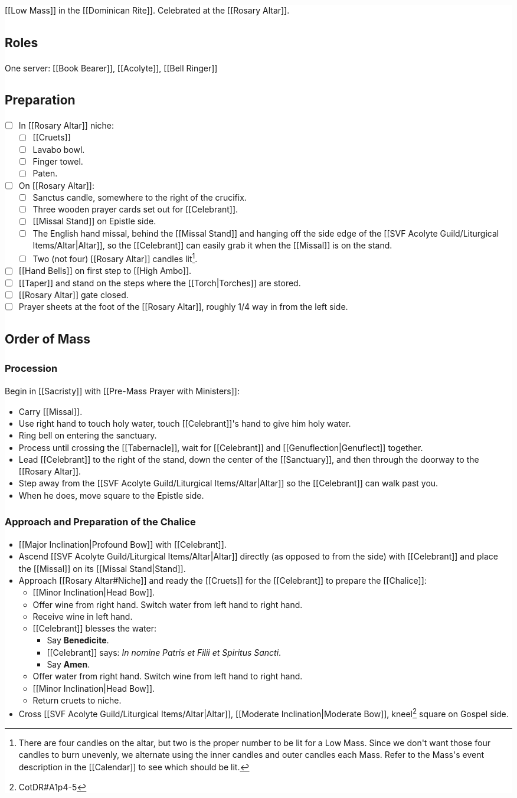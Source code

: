 [[Low Mass]] in the [[Dominican Rite]]. Celebrated at the [[Rosary Altar]].

## Roles
One server: [[Book Bearer]], [[Acolyte]], [[Bell Ringer]]

## Preparation
- [ ] In [[Rosary Altar]] niche:
	- [ ] [[Cruets]]
	- [ ] Lavabo bowl.
	- [ ] Finger towel.
	- [ ] Paten.
- [ ] On [[Rosary Altar]]:
	- [ ] Sanctus candle, somewhere to the right of the crucifix.
	- [ ] Three wooden prayer cards set out for [[Celebrant]].
	- [ ] [[Missal Stand]] on Epistle side.
	- [ ] The English hand missal, behind the [[Missal Stand]] and hanging off the side edge of the [[SVF Acolyte Guild/Liturgical Items/Altar|Altar]], so the [[Celebrant]] can easily grab it when the [[Missal]] is on the stand.
	- [ ] Two (not four) [[Rosary Altar]] candles lit[^candles].
- [ ] [[Hand Bells]] on first step to [[High Ambo]].
- [ ] [[Taper]] and stand on the steps where the [[Torch|Torches]] are stored.
- [ ] [[Rosary Altar]] gate closed.
- [ ] Prayer sheets at the foot of the [[Rosary Altar]], roughly 1/4 way in from the left side.

## Order of Mass

### Procession
Begin in [[Sacristy]] with [[Pre-Mass Prayer with Ministers]]:
- Carry [[Missal]].
- Use right hand to touch holy water, touch [[Celebrant]]'s hand to give him holy water.
- Ring bell on entering the sanctuary.
- Process until crossing the [[Tabernacle]], wait for [[Celebrant]] and [[Genuflection|Genuflect]] together.
- Lead [[Celebrant]] to the right of the stand, down the center of the [[Sanctuary]], and then through the doorway to the [[Rosary Altar]].
- Step away from the [[SVF Acolyte Guild/Liturgical Items/Altar|Altar]] so the [[Celebrant]] can walk past you.
- When he does, move square to the Epistle side.

### Approach and Preparation of the Chalice
- [[Major Inclination|Profound Bow]] with [[Celebrant]].
- Ascend [[SVF Acolyte Guild/Liturgical Items/Altar|Altar]] directly (as opposed to from the side) with [[Celebrant]] and place the [[Missal]] on its [[Missal Stand|Stand]].
- Approach [[Rosary Altar#Niche]] and ready the [[Cruets]] for the [[Celebrant]] to prepare the [[Chalice]]:
	- [[Minor Inclination|Head Bow]].
	- Offer wine from right hand. Switch water from left hand to right hand.
	- Receive wine in left hand.
	- [[Celebrant]] blesses the water:
		- Say **Benedicite**.
		- [[Celebrant]] says: _In nomine Patris et Filii et Spiritus Sancti_.
		- Say **Amen**.
	- Offer water from right hand. Switch wine from left hand to right hand.
	- [[Minor Inclination|Head Bow]].
	- Return cruets to niche.
- Cross [[SVF Acolyte Guild/Liturgical Items/Altar|Altar]], [[Moderate Inclination|Moderate Bow]], kneel[^foot_kneel] square on Gospel side.


[^candles]: There are four candles on the altar, but two is the proper number to be lit for a Low Mass. Since we don't want those four candles to burn unevenly, we alternate using the inner candles and outer candles each Mass. Refer to the Mass's event description in the [[Calendar]] to see which should be lit.
[^foot_kneel]:  CotDR#A1p4-5
[^lesson]: I got this from skimming [Catholic Encyclopedia](https://www.newadvent.org/cathen/09193a.htm), grain of salt.
[^epistle]: CotDR#A1p7
[^sanctus]: CotDR#a1p10 makes no mention of how many times it should be rung.
[^epiclesis]: CotDR#a1p10 makes no mention of an epiclesis bell ring, but Fr. Leo said to include it.
[^elevation]: CotDR#a1p10 makes no mention of the first and third rings, only the second.
[^genuflection]: CotDR#a1p5 says this should be a moderate bow.
[^standing]:  CotDR#a1p5 doesn't mention this as a reason to stand. Furthermore CotDR#a1p10-11 don't mention standing at this point.
[^cloth]: CotDR#a1p11 says a cloth should be used instead of a paten.
[^paten]: CotDR#a1p11 makes no mention of this.
[^postablution]: CotDR#a1p12 says to kneel instead of stand.